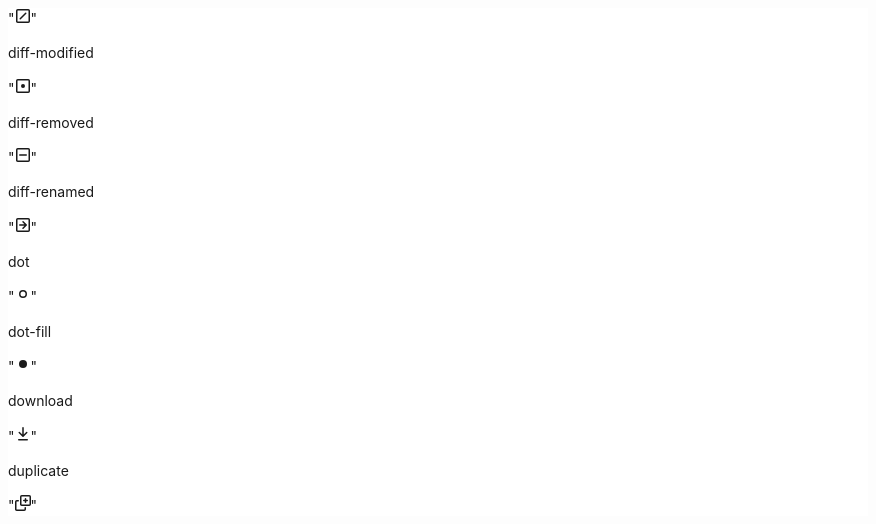 "<svg fill="currentColor" version="1.1" width="16" height="16" viewBox="0 0 16 16" class="octicon octicon-diff-ignored" aria-hidden="true"><path fill-rule="evenodd" d="M2.75 2.5h10.5a.25.25 0 01.25.25v10.5a.25.25 0 01-.25.25H2.75a.25.25 0 01-.25-.25V2.75a.25.25 0 01.25-.25zM13.25 1H2.75A1.75 1.75 0 001 2.75v10.5c0 .966.784 1.75 1.75 1.75h10.5A1.75 1.75 0 0015 13.25V2.75A1.75 1.75 0 0013.25 1zm-1.97 4.78a.75.75 0 00-1.06-1.06l-5.5 5.5a.75.75 0 101.06 1.06l5.5-5.5z"></path></svg>"

diff-modified 

"<svg fill="currentColor" version="1.1" width="16" height="16" viewBox="0 0 16 16" class="octicon octicon-diff-modified" aria-hidden="true"><path fill-rule="evenodd" d="M2.75 2.5h10.5a.25.25 0 01.25.25v10.5a.25.25 0 01-.25.25H2.75a.25.25 0 01-.25-.25V2.75a.25.25 0 01.25-.25zM13.25 1H2.75A1.75 1.75 0 001 2.75v10.5c0 .966.784 1.75 1.75 1.75h10.5A1.75 1.75 0 0015 13.25V2.75A1.75 1.75 0 0013.25 1zM8 10a2 2 0 100-4 2 2 0 000 4z"></path></svg>"

diff-removed 

"<svg fill="currentColor" version="1.1" width="16" height="16" viewBox="0 0 16 16" class="octicon octicon-diff-removed" aria-hidden="true"><path fill-rule="evenodd" d="M2.75 2.5h10.5a.25.25 0 01.25.25v10.5a.25.25 0 01-.25.25H2.75a.25.25 0 01-.25-.25V2.75a.25.25 0 01.25-.25zM13.25 1H2.75A1.75 1.75 0 001 2.75v10.5c0 .966.784 1.75 1.75 1.75h10.5A1.75 1.75 0 0015 13.25V2.75A1.75 1.75 0 0013.25 1zm-2 7.75a.75.75 0 000-1.5h-6.5a.75.75 0 000 1.5h6.5z"></path></svg>"

diff-renamed 

"<svg fill="currentColor" version="1.1" width="16" height="16" viewBox="0 0 16 16" class="octicon octicon-diff-renamed" aria-hidden="true"><path fill-rule="evenodd" d="M2.75 2.5h10.5a.25.25 0 01.25.25v10.5a.25.25 0 01-.25.25H2.75a.25.25 0 01-.25-.25V2.75a.25.25 0 01.25-.25zM13.25 1H2.75A1.75 1.75 0 001 2.75v10.5c0 .966.784 1.75 1.75 1.75h10.5A1.75 1.75 0 0015 13.25V2.75A1.75 1.75 0 0013.25 1zm-1.47 7.53a.75.75 0 000-1.06L8.53 4.22a.75.75 0 00-1.06 1.06l1.97 1.97H4.75a.75.75 0 000 1.5h4.69l-1.97 1.97a.75.75 0 101.06 1.06l3.25-3.25z"></path></svg>"

dot 

"<svg fill="currentColor" version="1.1" width="16" height="16" viewBox="0 0 16 16" class="octicon octicon-dot" aria-hidden="true"><path fill-rule="evenodd" d="M8 5.5a2.5 2.5 0 100 5 2.5 2.5 0 000-5zM4 8a4 4 0 118 0 4 4 0 01-8 0z"></path></svg>"

dot-fill 

"<svg fill="currentColor" version="1.1" width="16" height="16" viewBox="0 0 16 16" class="octicon octicon-dot-fill" aria-hidden="true"><path fill-rule="evenodd" d="M8 4a4 4 0 100 8 4 4 0 000-8z"></path></svg>"

download 

"<svg fill="currentColor" version="1.1" width="16" height="16" viewBox="0 0 16 16" class="octicon octicon-download" aria-hidden="true"><path fill-rule="evenodd" d="M7.47 10.78a.75.75 0 001.06 0l3.75-3.75a.75.75 0 00-1.06-1.06L8.75 8.44V1.75a.75.75 0 00-1.5 0v6.69L4.78 5.97a.75.75 0 00-1.06 1.06l3.75 3.75zM3.75 13a.75.75 0 000 1.5h8.5a.75.75 0 000-1.5h-8.5z"></path></svg>"

duplicate 

"<svg fill="currentColor" version="1.1" width="16" height="16" viewBox="0 0 16 16" class="octicon octicon-duplicate" aria-hidden="true"><path d="M10.5 3a.75.75 0 01.75.75v1h1a.75.75 0 010 1.5h-1v1a.75.75 0 01-1.5 0v-1h-1a.75.75 0 010-1.5h1v-1A.75.75 0 0110.5 3z"></path><path fill-rule="evenodd" d="M6.75 0A1.75 1.75 0 005 1.75v7.5c0 .966.784 1.75 1.75 1.75h7.5A1.75 1.75 0 0016 9.25v-7.5A1.75 1.75 0 0014.25 0h-7.5zM6.5 1.75a.25.25 0 01.25-.25h7.5a.25.25 0 01.25.25v7.5a.25.25 0 01-.25.25h-7.5a.25.25 0 01-.25-.25v-7.5z"></path><path d="M1.75 5A1.75 1.75 0 000 6.75v7.5C0 15.216.784 16 1.75 16h7.5A1.75 1.75 0 0011 14.25v-1.5a.75.75 0 00-1.5 0v1.5a.25.25 0 01-.25.25h-7.5a.25.25 0 01-.25-.25v-7.5a.25.25 0 01.25-.25h1.5a.75.75 0 000-1.5h-1.5z"></path></svg>"
